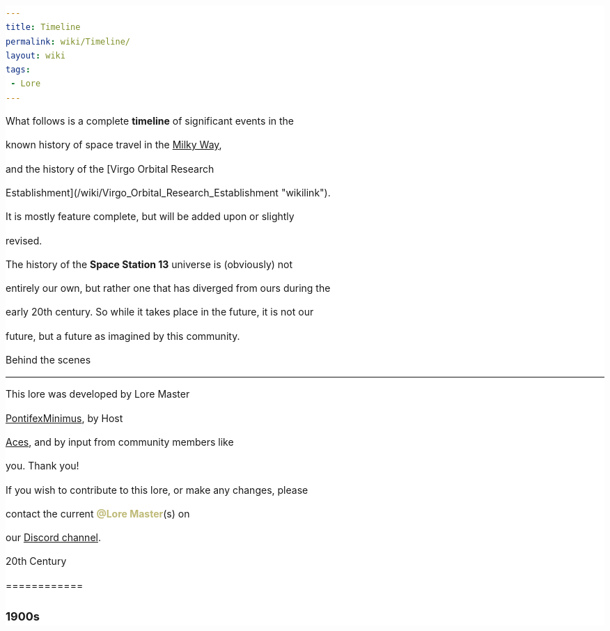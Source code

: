 ```yaml
---
title: Timeline
permalink: wiki/Timeline/
layout: wiki
tags:
 - Lore
---
```


What follows is a complete **timeline** of significant events in the

known history of space travel in the [Milky Way](/wiki/Milky_Way "wikilink"),

and the history of the [Virgo Orbital Research

Establishment](/wiki/Virgo_Orbital_Research_Establishment "wikilink").



It is mostly feature complete, but will be added upon or slightly

revised.



The history of the **Space Station 13** universe is (obviously) not

entirely our own, but rather one that has diverged from ours during the

early 20th century. So while it takes place in the future, it is not our

future, but a future as imagined by this community.



Behind the scenes

-----------------



This lore was developed by Lore Master

[PontifexMinimus](/wiki/User%3APontifexMinimus "wikilink"), by Host

[Aces](/wiki/User%3AAces "wikilink"), and by input from community members like

you. Thank you!



If you wish to contribute to this lore, or make any changes, please

contact the current **<font color="#beb976">@Lore Master</font>**(s) on

our [Discord channel](https://discord.gg/0yCTdQTDRZL5CFSN).



20th Century

============



### 1900s
